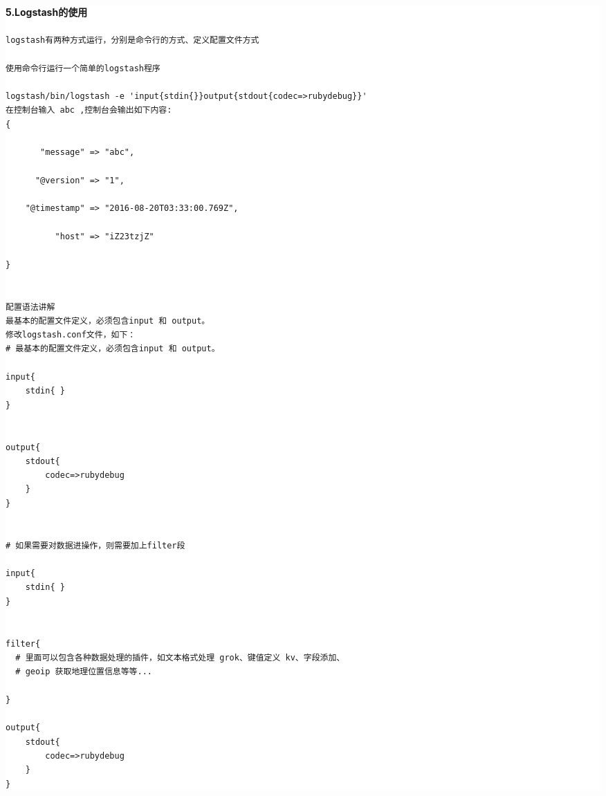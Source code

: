 #### 5.Logstash的使用
    logstash有两种方式运行，分别是命令行的方式、定义配置文件方式
    
    使用命令行运行一个简单的logstash程序
    ​
    logstash/bin/logstash -e 'input{stdin{}}output{stdout{codec=>rubydebug}}'
    在控制台输入 abc ,控制台会输出如下内容:
    {
     
           "message" => "abc",
     
          "@version" => "1",
     
        "@timestamp" => "2016-08-20T03:33:00.769Z",
     
              "host" => "iZ23tzjZ"
     
    }
     
    
    配置语法讲解
    最基本的配置文件定义，必须包含input 和 output。
    修改logstash.conf文件，如下：
    # 最基本的配置文件定义，必须包含input 和 output。
     
    input{
        stdin{ }
    }
     
     
    output{
        stdout{
            codec=>rubydebug
        }
    }
     
     
    # 如果需要对数据进操作，则需要加上filter段
     
    input{
        stdin{ }
    }
     
     
    filter{
      # 里面可以包含各种数据处理的插件，如文本格式处理 grok、键值定义 kv、字段添加、
      # geoip 获取地理位置信息等等... 
     
    }
     
    output{
        stdout{
            codec=>rubydebug
        }
    }
     